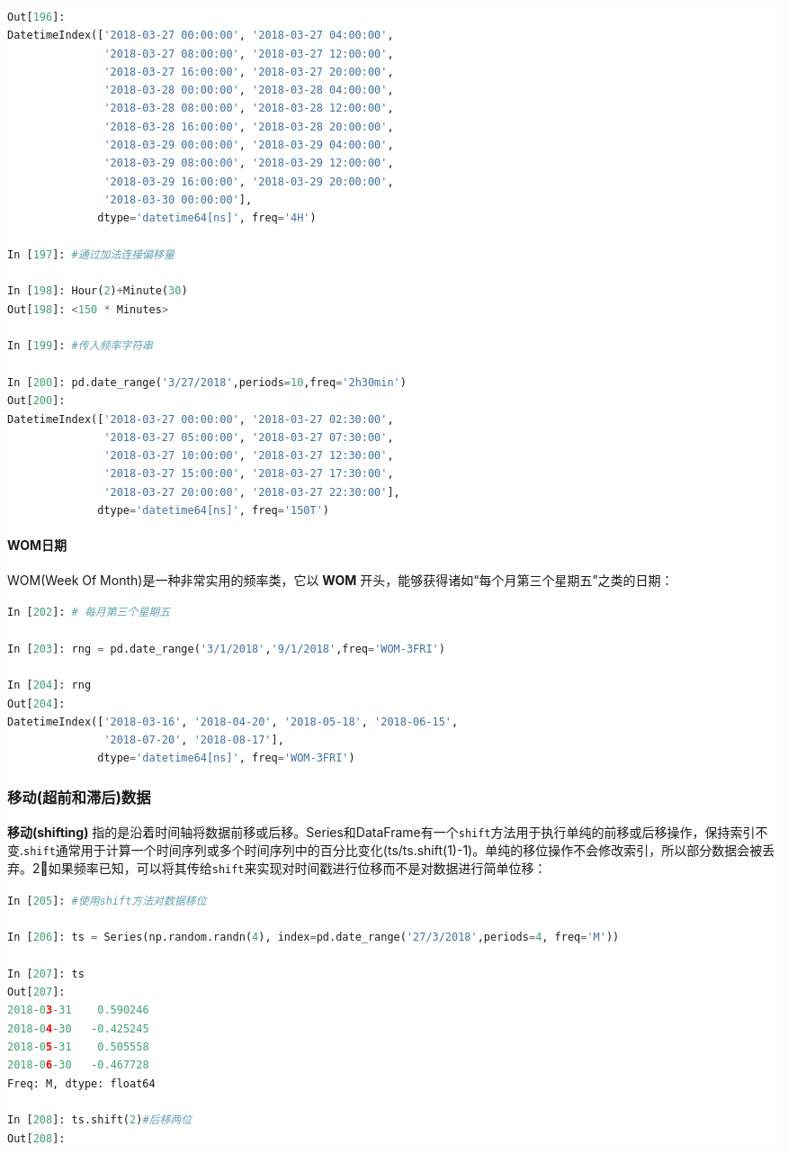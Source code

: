 ```Python
Out[196]:
DatetimeIndex(['2018-03-27 00:00:00', '2018-03-27 04:00:00',
               '2018-03-27 08:00:00', '2018-03-27 12:00:00',
               '2018-03-27 16:00:00', '2018-03-27 20:00:00',
               '2018-03-28 00:00:00', '2018-03-28 04:00:00',
               '2018-03-28 08:00:00', '2018-03-28 12:00:00',
               '2018-03-28 16:00:00', '2018-03-28 20:00:00',
               '2018-03-29 00:00:00', '2018-03-29 04:00:00',
               '2018-03-29 08:00:00', '2018-03-29 12:00:00',
               '2018-03-29 16:00:00', '2018-03-29 20:00:00',
               '2018-03-30 00:00:00'],
              dtype='datetime64[ns]', freq='4H')

In [197]: #通过加法连接偏移量

In [198]: Hour(2)+Minute(30)
Out[198]: <150 * Minutes>

In [199]: #传入频率字符串

In [200]: pd.date_range('3/27/2018',periods=10,freq='2h30min')
Out[200]:
DatetimeIndex(['2018-03-27 00:00:00', '2018-03-27 02:30:00',
               '2018-03-27 05:00:00', '2018-03-27 07:30:00',
               '2018-03-27 10:00:00', '2018-03-27 12:30:00',
               '2018-03-27 15:00:00', '2018-03-27 17:30:00',
               '2018-03-27 20:00:00', '2018-03-27 22:30:00'],
              dtype='datetime64[ns]', freq='150T')
```

#### WOM日期
WOM(Week Of Month)是一种非常实用的频率类，它以 **WOM** 开头，能够获得诸如“每个月第三个星期五”之类的日期：
```Python
In [202]: # 每月第三个星期五

In [203]: rng = pd.date_range('3/1/2018','9/1/2018',freq='WOM-3FRI')

In [204]: rng
Out[204]:
DatetimeIndex(['2018-03-16', '2018-04-20', '2018-05-18', '2018-06-15',
               '2018-07-20', '2018-08-17'],
              dtype='datetime64[ns]', freq='WOM-3FRI')
```

### 移动(超前和滞后)数据
**移动(shifting)** 指的是沿着时间轴将数据前移或后移。Series和DataFrame有一个`shift`方法用于执行单纯的前移或后移操作，保持索引不变.`shift`通常用于计算一个时间序列或多个时间序列中的百分比变化(ts/ts.shift(1)-1)。单纯的移位操作不会修改索引，所以部分数据会被丢弃。2⃣️如果频率已知，可以将其传给`shift`来实现对时间戳进行位移而不是对数据进行简单位移：
```Python
In [205]: #使用shift方法对数据移位

In [206]: ts = Series(np.random.randn(4), index=pd.date_range('27/3/2018',periods=4, freq='M'))

In [207]: ts
Out[207]:
2018-03-31    0.590246
2018-04-30   -0.425245
2018-05-31    0.505558
2018-06-30   -0.467728
Freq: M, dtype: float64

In [208]: ts.shift(2)#后移两位
Out[208]:
```

[^1]: 闰秒，是指为保持协调世界时接近于世界时时刻，由国际计量局统一规定在年底或年中（也可能在季末）对协调世界时增加或减少1秒的调整
[^2]: dateutil.parser并不完美，它会将一些原本不是日期的字符串认作是日期(例如将'23'解析成当月的23号，而大于日期的例如'32'会被解析为2032年的今天)
[^3]: 来源于书上的叫法(《利用Python进行数据分析》)